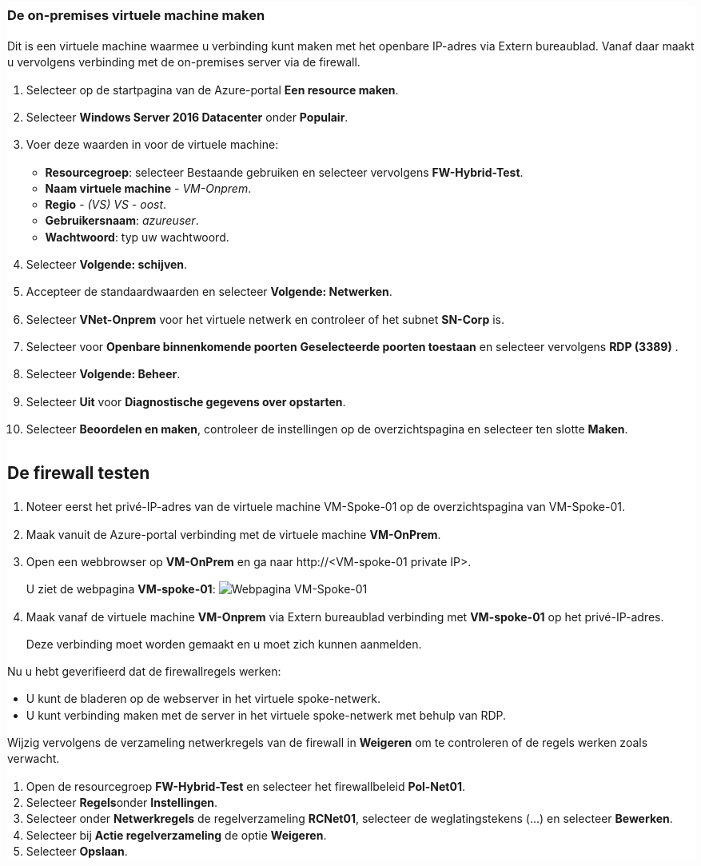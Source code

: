 ### <a name="create-the-on-premises-virtual-machine"></a>De on-premises virtuele machine maken

Dit is een virtuele machine waarmee u verbinding kunt maken met het openbare IP-adres via Extern bureaublad. Vanaf daar maakt u vervolgens verbinding met de on-premises server via de firewall.

1. Selecteer op de startpagina van de Azure-portal **Een resource maken**.
2. Selecteer **Windows Server 2016 Datacenter** onder **Populair**.
3. Voer deze waarden in voor de virtuele machine:
    - **Resourcegroep**: selecteer Bestaande gebruiken en selecteer vervolgens **FW-Hybrid-Test**.
    - **Naam virtuele machine** - *VM-Onprem*.
    - **Regio** -  *(VS) VS - oost*.
    - **Gebruikersnaam**: *azureuser*.
    - **Wachtwoord**: typ uw wachtwoord.

4. Selecteer **Volgende: schijven**.
5. Accepteer de standaardwaarden en selecteer **Volgende: Netwerken**.
6. Selecteer **VNet-Onprem** voor het virtuele netwerk en controleer of het subnet **SN-Corp** is.
7. Selecteer voor **Openbare binnenkomende poorten** **Geselecteerde poorten toestaan** en selecteer vervolgens **RDP (3389)** .
8. Selecteer **Volgende: Beheer**.
9. Selecteer **Uit** voor **Diagnostische gegevens over opstarten**.
10. Selecteer **Beoordelen en maken**, controleer de instellingen op de overzichtspagina en selecteer ten slotte **Maken**.

## <a name="test-the-firewall"></a>De firewall testen

1. Noteer eerst het privé-IP-adres van de virtuele machine VM-Spoke-01 op de overzichtspagina van VM-Spoke-01.

2. Maak vanuit de Azure-portal verbinding met de virtuele machine **VM-OnPrem**.

3. Open een webbrowser op **VM-OnPrem** en ga naar http://\<VM-spoke-01 private IP\>.

   U ziet de webpagina **VM-spoke-01**: ![Webpagina VM-Spoke-01](media/secure-hybrid-network/vm-spoke-01-web.png)

4. Maak vanaf de virtuele machine **VM-Onprem** via Extern bureaublad verbinding met **VM-spoke-01** op het privé-IP-adres.

   Deze verbinding moet worden gemaakt en u moet zich kunnen aanmelden.

Nu u hebt geverifieerd dat de firewallregels werken:


- U kunt de bladeren op de webserver in het virtuele spoke-netwerk.
- U kunt verbinding maken met de server in het virtuele spoke-netwerk met behulp van RDP.

Wijzig vervolgens de verzameling netwerkregels van de firewall in **Weigeren** om te controleren of de regels werken zoals verwacht.

1. Open de resourcegroep **FW-Hybrid-Test** en selecteer het firewallbeleid **Pol-Net01**.
2. Selecteer **Regels**onder **Instellingen**.
3. Selecteer onder **Netwerkregels** de regelverzameling **RCNet01**, selecteer de weglatingstekens (...) en selecteer **Bewerken**.
4. Selecteer bij **Actie regelverzameling** de optie **Weigeren**.
5. Selecteer **Opslaan**.
